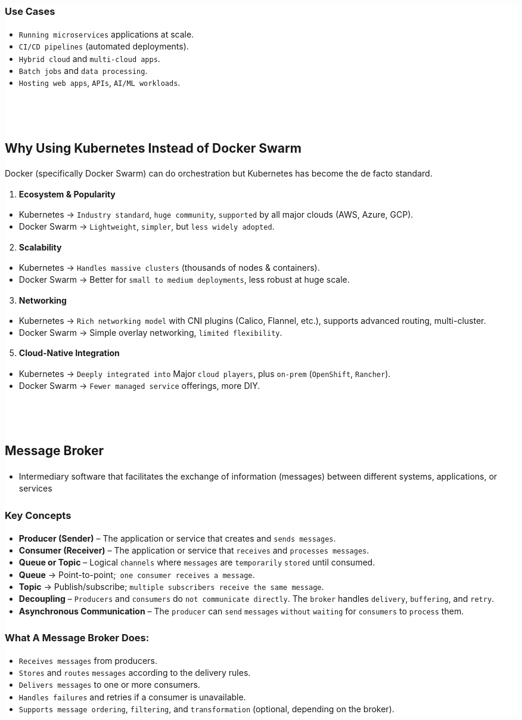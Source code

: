 ### Use Cases
* `Running microservices` applications at scale.
* `CI/CD pipelines` (automated deployments).
* `Hybrid cloud` and `multi-cloud apps`.
* `Batch jobs` and `data processing`.
* `Hosting web apps`, `APIs`, `AI/ML workloads`.

<br><br>

## Why Using Kubernetes Instead of Docker Swarm
Docker (specifically Docker Swarm) can do orchestration but Kubernetes has become the de facto standard.

1. **Ecosystem & Popularity**
* Kubernetes → `Industry standard`, `huge community`, `supported` by all major clouds (AWS, Azure, GCP).
* Docker Swarm → `Lightweight`, `simpler`, but `less widely adopted`.

2. **Scalability**
* Kubernetes → `Handles massive clusters` (thousands of nodes & containers).
* Docker Swarm → Better for `small to medium deployments`, less robust at huge scale.

3. **Networking**
* Kubernetes → `Rich networking model` with CNI plugins (Calico, Flannel, etc.), supports advanced routing, multi-cluster.
* Docker Swarm → Simple overlay networking, `limited flexibility`.

5. **Cloud-Native Integration**
* Kubernetes → `Deeply integrated into` Major `cloud players`, plus `on-prem` (`OpenShift`, `Rancher`).
* Docker Swarm → `Fewer managed service` offerings, more DIY.

<br><br>

## Message Broker
* Intermediary software that facilitates the exchange of information (messages) between different systems, applications, or services

### Key Concepts
* **Producer (Sender)** – The application or service that creates and `sends messages`.
* **Consumer (Receiver)** – The application or service that `receives` and `processes messages`.
* **Queue or Topic** – Logical `channels` where `messages` are `temporarily` `stored` until consumed.
* **Queue** → Point-to-point;` one consumer receives a message`.
* **Topic** → Publish/subscribe; `multiple subscribers receive the same message`.
* **Decoupling** – `Producers` and `consumers` do `not communicate directly`. The `broker` handles `delivery`, `buffering`, and `retry`.
* **Asynchronous Communication** – The `producer` can `send` `messages` `without` `waiting` for `consumers` to `process` them.

### What A Message Broker Does:
* `Receives messages` from producers.
* `Stores` and `routes` `messages` according to the delivery rules.
* `Delivers messages` to one or more consumers.
* `Handles failures` and retries if a consumer is unavailable.
* `Supports message ordering`, `filtering`, and `transformation` (optional, depending on the broker).
